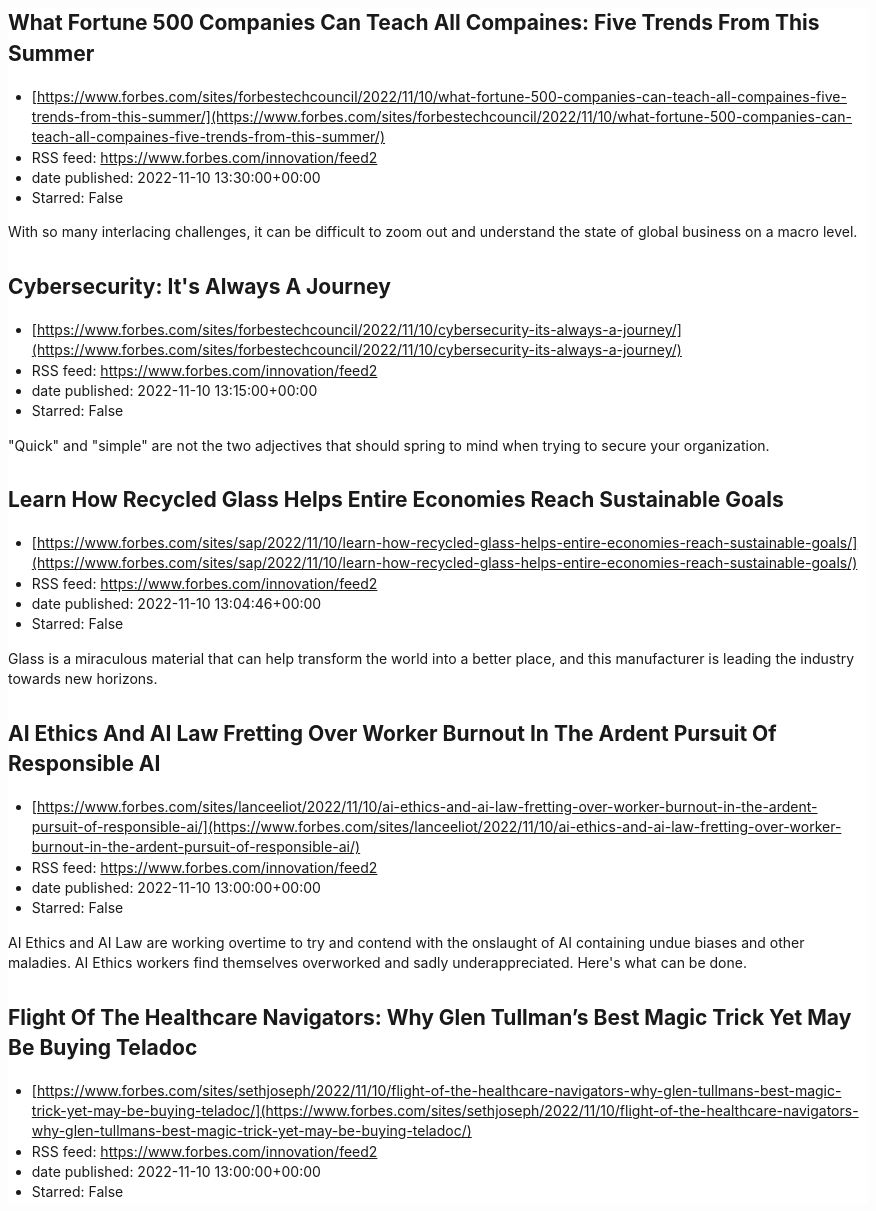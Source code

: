 ## What Fortune 500 Companies Can Teach All Compaines: Five Trends From This Summer
 - [https://www.forbes.com/sites/forbestechcouncil/2022/11/10/what-fortune-500-companies-can-teach-all-compaines-five-trends-from-this-summer/](https://www.forbes.com/sites/forbestechcouncil/2022/11/10/what-fortune-500-companies-can-teach-all-compaines-five-trends-from-this-summer/)
 - RSS feed: https://www.forbes.com/innovation/feed2
 - date published: 2022-11-10 13:30:00+00:00
 - Starred: False

With so many interlacing challenges, it can be difficult to zoom out and understand the state of global business on a macro level.

## Cybersecurity: It's Always A Journey
 - [https://www.forbes.com/sites/forbestechcouncil/2022/11/10/cybersecurity-its-always-a-journey/](https://www.forbes.com/sites/forbestechcouncil/2022/11/10/cybersecurity-its-always-a-journey/)
 - RSS feed: https://www.forbes.com/innovation/feed2
 - date published: 2022-11-10 13:15:00+00:00
 - Starred: False

"Quick" and "simple" are not the two adjectives that should spring to mind when trying to secure your organization.

## Learn How Recycled Glass Helps Entire Economies Reach Sustainable Goals
 - [https://www.forbes.com/sites/sap/2022/11/10/learn-how-recycled-glass-helps-entire-economies-reach-sustainable-goals/](https://www.forbes.com/sites/sap/2022/11/10/learn-how-recycled-glass-helps-entire-economies-reach-sustainable-goals/)
 - RSS feed: https://www.forbes.com/innovation/feed2
 - date published: 2022-11-10 13:04:46+00:00
 - Starred: False

Glass is a miraculous material that can help transform the world into a better place, and this manufacturer is leading the industry towards new horizons.

## AI Ethics And AI Law Fretting Over Worker Burnout In The Ardent Pursuit Of Responsible AI
 - [https://www.forbes.com/sites/lanceeliot/2022/11/10/ai-ethics-and-ai-law-fretting-over-worker-burnout-in-the-ardent-pursuit-of-responsible-ai/](https://www.forbes.com/sites/lanceeliot/2022/11/10/ai-ethics-and-ai-law-fretting-over-worker-burnout-in-the-ardent-pursuit-of-responsible-ai/)
 - RSS feed: https://www.forbes.com/innovation/feed2
 - date published: 2022-11-10 13:00:00+00:00
 - Starred: False

AI Ethics and AI Law are working overtime to try and contend with the onslaught of AI containing undue biases and other maladies. AI Ethics workers find themselves overworked and sadly underappreciated. Here's what can be done.

## Flight Of The Healthcare Navigators: Why Glen Tullman’s Best Magic Trick Yet May Be Buying Teladoc
 - [https://www.forbes.com/sites/sethjoseph/2022/11/10/flight-of-the-healthcare-navigators-why-glen-tullmans-best-magic-trick-yet-may-be-buying-teladoc/](https://www.forbes.com/sites/sethjoseph/2022/11/10/flight-of-the-healthcare-navigators-why-glen-tullmans-best-magic-trick-yet-may-be-buying-teladoc/)
 - RSS feed: https://www.forbes.com/innovation/feed2
 - date published: 2022-11-10 13:00:00+00:00
 - Starred: False
